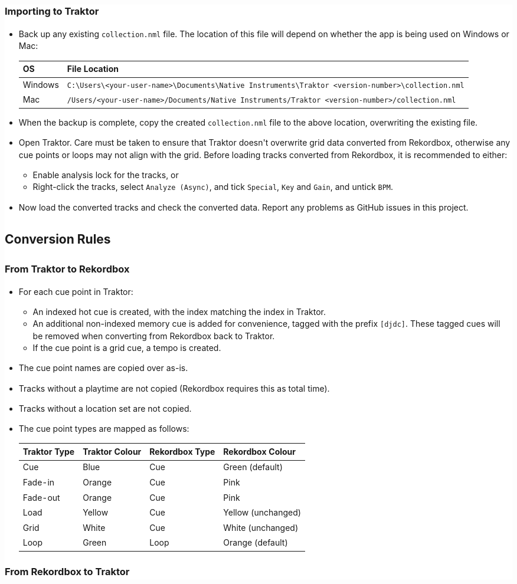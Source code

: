 ### Importing to Traktor

- Back up any existing `collection.nml` file. The location of this file will depend on whether the app is being used on Windows or Mac:

  | OS      | File Location                                                                                    |
  | ------- | ------------------------------------------------------------------------------------------------ |
  | Windows | `C:\Users\<your-user-name>\Documents\Native Instruments\Traktor <version-number>\collection.nml` |
  | Mac     | `/Users/<your-user-name>/Documents/Native Instruments/Traktor <version-number>/collection.nml`   |

- When the backup is complete, copy the created `collection.nml` file to the above location, overwriting the existing file.
- Open Traktor. Care must be taken to ensure that Traktor doesn't overwrite grid data converted from Rekordbox, otherwise any cue points or loops may not align with the grid. Before loading tracks converted from Rekordbox, it is recommended to either:
  - Enable analysis lock for the tracks, or
  - Right-click the tracks, select `Analyze (Async)`, and tick `Special`, `Key` and `Gain`, and untick `BPM`.
- Now load the converted tracks and check the converted data. Report any problems as GitHub issues in this project.

## Conversion Rules

### From Traktor to Rekordbox

- For each cue point in Traktor:
  - An indexed hot cue is created, with the index matching the index in Traktor.
  - An additional non-indexed memory cue is added for convenience, tagged with the prefix `[djdc]`. These tagged cues will be removed when converting from Rekordbox back to Traktor.
  - If the cue point is a grid cue, a tempo is created.
- The cue point names are copied over as-is.
- Tracks without a playtime are not copied (Rekordbox requires this as total time).
- Tracks without a location set are not copied.
- The cue point types are mapped as follows:

  | Traktor Type | Traktor Colour | Rekordbox Type | Rekordbox Colour   |
  | ------------ | -------------- | -------------- | ------------------ |
  | Cue          | Blue           | Cue            | Green (default)    |
  | Fade-in      | Orange         | Cue            | Pink               |
  | Fade-out     | Orange         | Cue            | Pink               |
  | Load         | Yellow         | Cue            | Yellow (unchanged) |
  | Grid         | White          | Cue            | White (unchanged)  |
  | Loop         | Green          | Loop           | Orange (default)   |

### From Rekordbox to Traktor
